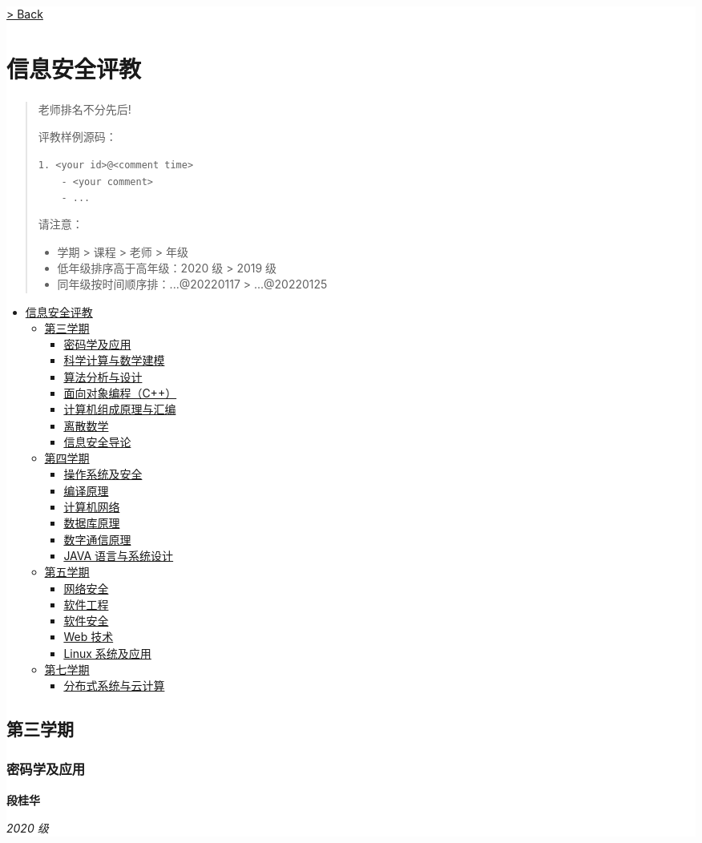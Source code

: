 [> Back](../../../faculty/cse/README.md#2.1-评教目录)

# 信息安全评教

> 老师排名不分先后!
>
> 评教样例源码：
>
> ```
> 1. <your id>@<comment time>
>     - <your comment>
>     - ...
> ```
> 请注意：
> - 学期 > 课程 > 老师 > 年级
> - 低年级排序高于高年级：2020 级 > 2019 级
> - 同年级按时间顺序排：...@20220117 > ...@20220125

- [信息安全评教](#信息安全评教)
  - [第三学期](#第三学期)
    - [密码学及应用](#密码学及应用)
    - [科学计算与数学建模](#科学计算与数学建模)
    - [算法分析与设计](#算法分析与设计)
    - [面向对象编程（C++）](#面向对象编程c)
    - [计算机组成原理与汇编](#计算机组成原理与汇编)
    - [离散数学](#离散数学)
    - [信息安全导论](#信息安全导论)
  - [第四学期](#第四学期)
    - [操作系统及安全](#操作系统及安全)
    - [编译原理](#编译原理)
    - [计算机网络](#计算机网络)
    - [数据库原理](#数据库原理)
    - [数字通信原理](#数字通信原理)
    - [JAVA 语言与系统设计](#java-语言与系统设计)
  - [第五学期](#第五学期)
    - [网络安全](#网络安全)
    - [软件工程](#软件工程)
    - [软件安全](#软件安全)
    - [Web 技术](#web-技术)
    - [Linux 系统及应用](#linux-系统及应用)
  - [第七学期](#第七学期)
    - [分布式系统与云计算](#分布式系统与云计算)

## 第三学期

### 密码学及应用

**段桂华**

*2020 级*
